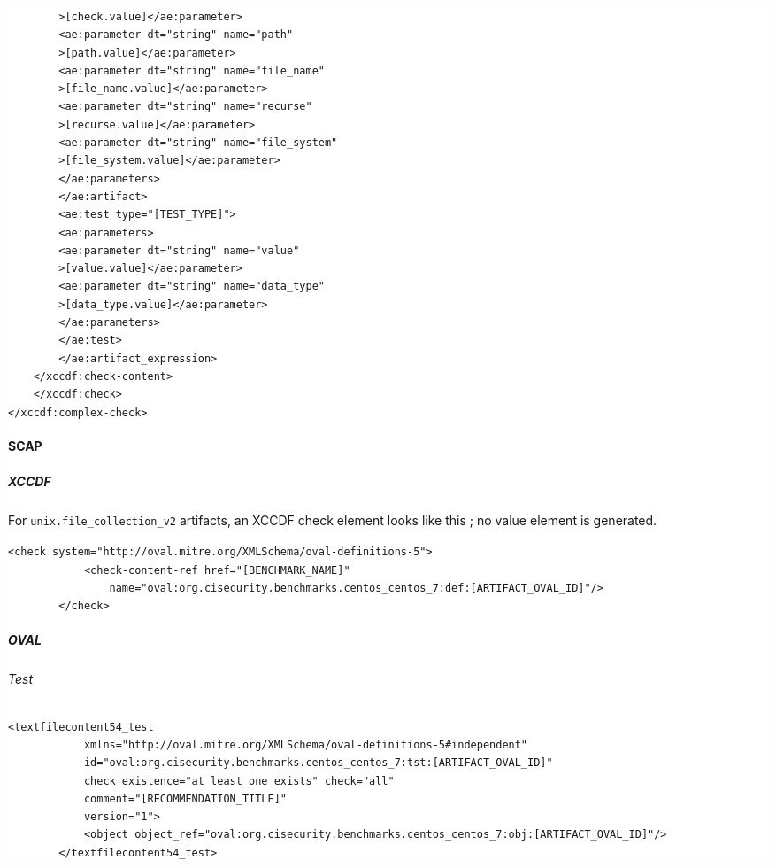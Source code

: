 ```
        >[check.value]</ae:parameter>
        <ae:parameter dt="string" name="path"
        >[path.value]</ae:parameter>
        <ae:parameter dt="string" name="file_name"
        >[file_name.value]</ae:parameter>
        <ae:parameter dt="string" name="recurse"
        >[recurse.value]</ae:parameter>
        <ae:parameter dt="string" name="file_system"
        >[file_system.value]</ae:parameter>
        </ae:parameters>
        </ae:artifact>
        <ae:test type="[TEST_TYPE]">
        <ae:parameters>
        <ae:parameter dt="string" name="value"
        >[value.value]</ae:parameter>
        <ae:parameter dt="string" name="data_type"
        >[data_type.value]</ae:parameter>
        </ae:parameters>
        </ae:test>
        </ae:artifact_expression>
    </xccdf:check-content>
    </xccdf:check>
</xccdf:complex-check>
```

#### SCAP
##### XCCDF
For `unix.file_collection_v2` artifacts, an XCCDF check element looks like this ; no value element is generated.

```
<check system="http://oval.mitre.org/XMLSchema/oval-definitions-5">
			<check-content-ref href="[BENCHMARK_NAME]"
				name="oval:org.cisecurity.benchmarks.centos_centos_7:def:[ARTIFACT_OVAL_ID]"/>
		</check>
```

##### OVAL
###### Test

```
<textfilecontent54_test
			xmlns="http://oval.mitre.org/XMLSchema/oval-definitions-5#independent"
			id="oval:org.cisecurity.benchmarks.centos_centos_7:tst:[ARTIFACT_OVAL_ID]"
			check_existence="at_least_one_exists" check="all"
			comment="[RECOMMENDATION_TITLE]"
			version="1">
			<object object_ref="oval:org.cisecurity.benchmarks.centos_centos_7:obj:[ARTIFACT_OVAL_ID]"/>
		</textfilecontent54_test>
```
